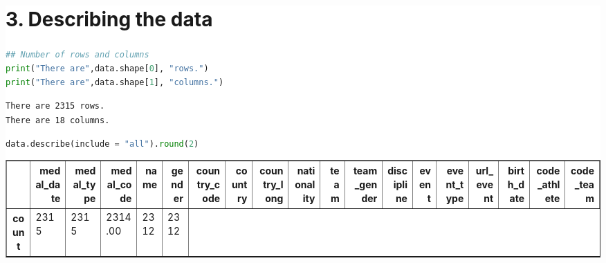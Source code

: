 

# 3. Describing the data


```python
## Number of rows and columns
print("There are",data.shape[0], "rows.")
print("There are",data.shape[1], "columns.")
```

    There are 2315 rows.
    There are 18 columns.
    


```python
data.describe(include = "all").round(2)
```




<div>
<style scoped>
    .dataframe tbody tr th:only-of-type {
        vertical-align: middle;
    }

    .dataframe tbody tr th {
        vertical-align: top;
    }

    .dataframe thead th {
        text-align: right;
    }
</style>
<table border="1" class="dataframe">
  <thead>
    <tr style="text-align: right;">
      <th></th>
      <th>medal_date</th>
      <th>medal_type</th>
      <th>medal_code</th>
      <th>name</th>
      <th>gender</th>
      <th>country_code</th>
      <th>country</th>
      <th>country_long</th>
      <th>nationality</th>
      <th>team</th>
      <th>team_gender</th>
      <th>discipline</th>
      <th>event</th>
      <th>event_type</th>
      <th>url_event</th>
      <th>birth_date</th>
      <th>code_athlete</th>
      <th>code_team</th>
    </tr>
  </thead>
  <tbody>
    <tr>
      <th>count</th>
      <td>2315</td>
      <td>2315</td>
      <td>2314.00</td>
      <td>2312</td>
      <td>2312</td>